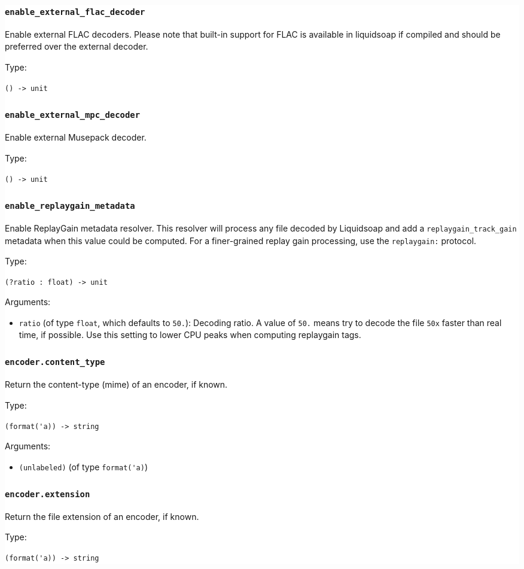 ### `enable_external_flac_decoder`

Enable external FLAC decoders. Please note that built-in support for FLAC is available in liquidsoap if compiled and should be preferred over the external decoder.

Type:

```
() -> unit
```

### `enable_external_mpc_decoder`

Enable external Musepack decoder.

Type:

```
() -> unit
```

### `enable_replaygain_metadata`

Enable ReplayGain metadata resolver. This resolver will process any file decoded by Liquidsoap and add a `replaygain_track_gain` metadata when this value could be computed. For a finer-grained replay gain processing, use the `replaygain:` protocol.

Type:

```
(?ratio : float) -> unit
```

Arguments:

- `ratio` (of type `float`, which defaults to `50.`): Decoding ratio. A value of `50.` means try to decode the file `50x` faster than real time, if possible. Use this setting to lower CPU peaks when computing replaygain tags.

### `encoder.content_type`

Return the content-type (mime) of an encoder, if known.

Type:

```
(format('a)) -> string
```

Arguments:

- `(unlabeled)` (of type `format('a)`)

### `encoder.extension`

Return the file extension of an encoder, if known.

Type:

```
(format('a)) -> string
```
